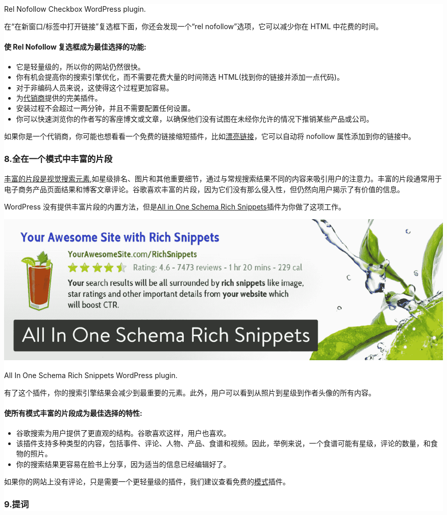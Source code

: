 Rel Nofollow Checkbox WordPress plugin.



在“在新窗口/标签中打开链接”复选框下面，你还会发现一个“rel nofollow”选项，它可以减少你在 HTML 中花费的时间。

#### 使 Rel Nofollow 复选框成为最佳选择的功能:

*   它是轻量级的，所以你的网站仍然很快。
*   你有机会提高你的搜索引擎优化，而不需要花费大量的时间筛选 HTML(找到你的链接并添加一点代码)。
*   对于非编码人员来说，这使得这个过程更加容易。
*   为[代销商](https://kinsta.com/affiliate-academy/how-to-become-an-affiliate-marketer/)提供的完美插件。
*   安装过程不会超过一两分钟，并且不需要配置任何设置。
*   你可以快速浏览你的作者写的客座博文或文章，以确保他们没有试图在未经你允许的情况下推销某些产品或公司。

如果你是一个代销商，你可能也想看看一个免费的链接缩短插件，比如[漂亮链接](https://wordpress.org/plugins/pretty-link/)，它可以自动将 nofollow 属性添加到你的链接中。

### 8.全在一个模式中丰富的片段

[丰富的片段是视觉搜索元素](https://kinsta.com/blog/schema-markup-wordpress/),如星级排名、图片和其他重要细节，通过与常规搜索结果不同的内容来吸引用户的注意力。丰富的片段通常用于电子商务产品页面结果和博客文章评论。谷歌喜欢丰富的片段，因为它们没有那么侵入性，但仍然向用户揭示了有价值的信息。

WordPress 没有提供丰富片段的内置方法，但是[All in One Schema Rich Snippets](https://wordpress.org/plugins/all-in-one-schemaorg-rich-snippets/)插件为你做了这项工作。

[![All In One Schema Rich Snippets WordPress plugin](img/cb2c0cd2d48ca5ad2c12dd8e90665e15.png)](https://wordpress.org/plugins/all-in-one-schemaorg-rich-snippets/)

All In One Schema Rich Snippets WordPress plugin.



有了这个插件，你的搜索引擎结果会减少到最重要的元素。此外，用户可以看到从照片到星级到作者头像的所有内容。

#### 使所有模式丰富的片段成为最佳选择的特性:

*   谷歌搜索为用户提供了更直观的结构。谷歌喜欢这样，用户也喜欢。
*   该插件支持多种类型的内容，包括事件、评论、人物、产品、食谱和视频。因此，举例来说，一个食谱可能有星级，评论的数量，和食物的照片。
*   你的搜索结果更容易在脸书上分享，因为适当的信息已经编辑好了。

如果你的网站上没有评论，只是需要一个更轻量级的插件，我们建议查看免费的[模式](https://wordpress.org/plugins/schema/)插件。

### 9.提词
